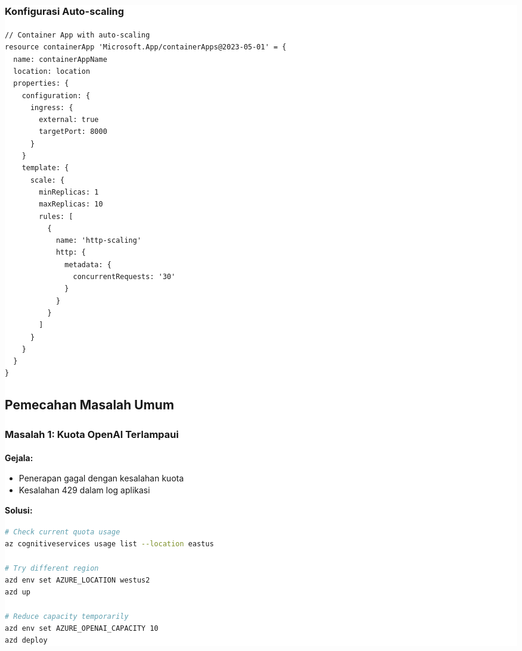 ### Konfigurasi Auto-scaling

```bicep
// Container App with auto-scaling
resource containerApp 'Microsoft.App/containerApps@2023-05-01' = {
  name: containerAppName
  location: location
  properties: {
    configuration: {
      ingress: {
        external: true
        targetPort: 8000
      }
    }
    template: {
      scale: {
        minReplicas: 1
        maxReplicas: 10
        rules: [
          {
            name: 'http-scaling'
            http: {
              metadata: {
                concurrentRequests: '30'
              }
            }
          }
        ]
      }
    }
  }
}
```

## Pemecahan Masalah Umum

### Masalah 1: Kuota OpenAI Terlampaui

**Gejala:**
- Penerapan gagal dengan kesalahan kuota
- Kesalahan 429 dalam log aplikasi

**Solusi:**
```bash
# Check current quota usage
az cognitiveservices usage list --location eastus

# Try different region
azd env set AZURE_LOCATION westus2
azd up

# Reduce capacity temporarily
azd env set AZURE_OPENAI_CAPACITY 10
azd deploy
```
